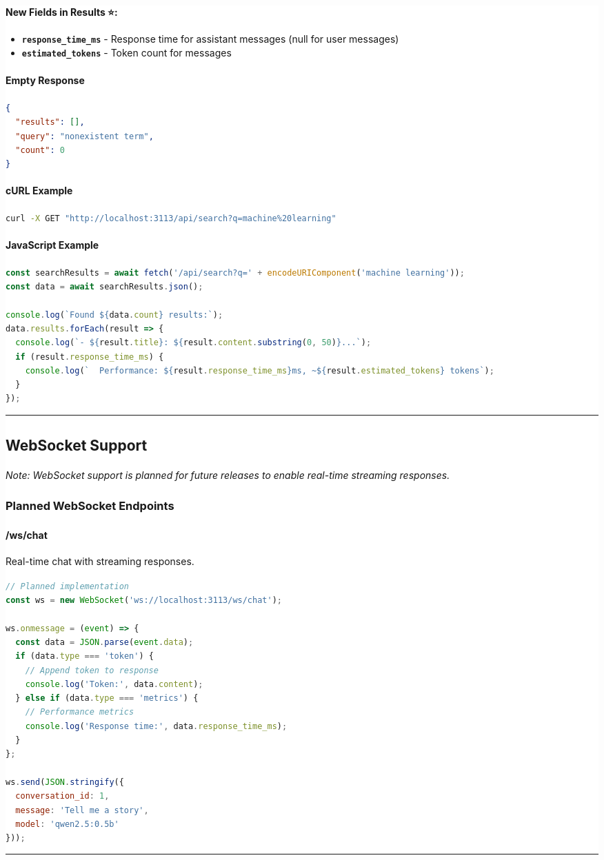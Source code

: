 #### New Fields in Results ⭐:
- **`response_time_ms`** - Response time for assistant messages (null for user messages)
- **`estimated_tokens`** - Token count for messages

#### Empty Response
```json
{
  "results": [],
  "query": "nonexistent term",
  "count": 0
}
```

#### cURL Example
```bash
curl -X GET "http://localhost:3113/api/search?q=machine%20learning"
```

#### JavaScript Example
```javascript
const searchResults = await fetch('/api/search?q=' + encodeURIComponent('machine learning'));
const data = await searchResults.json();

console.log(`Found ${data.count} results:`);
data.results.forEach(result => {
  console.log(`- ${result.title}: ${result.content.substring(0, 50)}...`);
  if (result.response_time_ms) {
    console.log(`  Performance: ${result.response_time_ms}ms, ~${result.estimated_tokens} tokens`);
  }
});
```

---

## WebSocket Support

*Note: WebSocket support is planned for future releases to enable real-time streaming responses.*

### Planned WebSocket Endpoints

#### /ws/chat
Real-time chat with streaming responses.

```javascript
// Planned implementation
const ws = new WebSocket('ws://localhost:3113/ws/chat');

ws.onmessage = (event) => {
  const data = JSON.parse(event.data);
  if (data.type === 'token') {
    // Append token to response
    console.log('Token:', data.content);
  } else if (data.type === 'metrics') {
    // Performance metrics
    console.log('Response time:', data.response_time_ms);
  }
};

ws.send(JSON.stringify({
  conversation_id: 1,
  message: 'Tell me a story',
  model: 'qwen2.5:0.5b'
}));
```

---